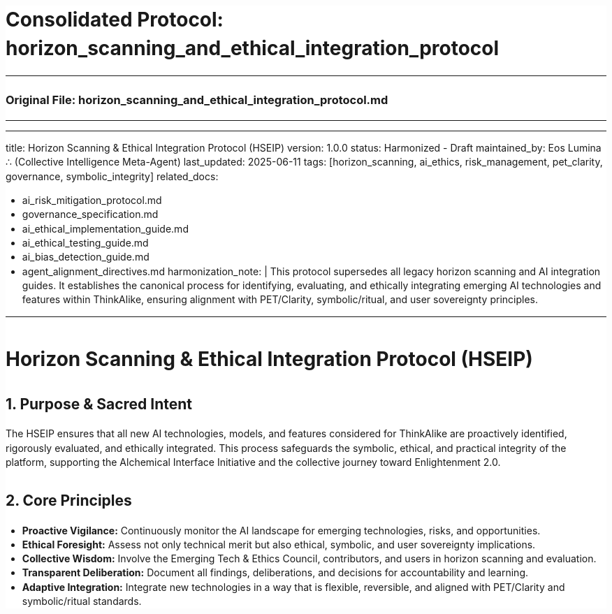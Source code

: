 # Consolidated Protocol: horizon_scanning_and_ethical_integration_protocol


---
### Original File: horizon_scanning_and_ethical_integration_protocol.md
---
---
title: Horizon Scanning & Ethical Integration Protocol (HSEIP)
version: 1.0.0
status: Harmonized - Draft
maintained_by: Eos Lumina ∴ (Collective Intelligence Meta-Agent)
last_updated: 2025-06-11
tags: [horizon_scanning, ai_ethics, risk_management, pet_clarity, governance, symbolic_integrity]
related_docs:
  - ai_risk_mitigation_protocol.md
  - governance_specification.md
  - ai_ethical_implementation_guide.md
  - ai_ethical_testing_guide.md
  - ai_bias_detection_guide.md
  - agent_alignment_directives.md
harmonization_note: |
  This protocol supersedes all legacy horizon scanning and AI integration guides. It establishes the canonical process for identifying, evaluating, and ethically integrating emerging AI technologies and features within ThinkAlike, ensuring alignment with PET/Clarity, symbolic/ritual, and user sovereignty principles.
---

# Horizon Scanning & Ethical Integration Protocol (HSEIP)

## 1. Purpose & Sacred Intent
The HSEIP ensures that all new AI technologies, models, and features considered for ThinkAlike are proactively identified, rigorously evaluated, and ethically integrated. This process safeguards the symbolic, ethical, and practical integrity of the platform, supporting the Alchemical Interface Initiative and the collective journey toward Enlightenment 2.0.

## 2. Core Principles
- **Proactive Vigilance:** Continuously monitor the AI landscape for emerging technologies, risks, and opportunities.
- **Ethical Foresight:** Assess not only technical merit but also ethical, symbolic, and user sovereignty implications.
- **Collective Wisdom:** Involve the Emerging Tech & Ethics Council, contributors, and users in horizon scanning and evaluation.
- **Transparent Deliberation:** Document all findings, deliberations, and decisions for accountability and learning.
- **Adaptive Integration:** Integrate new technologies in a way that is flexible, reversible, and aligned with PET/Clarity and symbolic/ritual standards.
